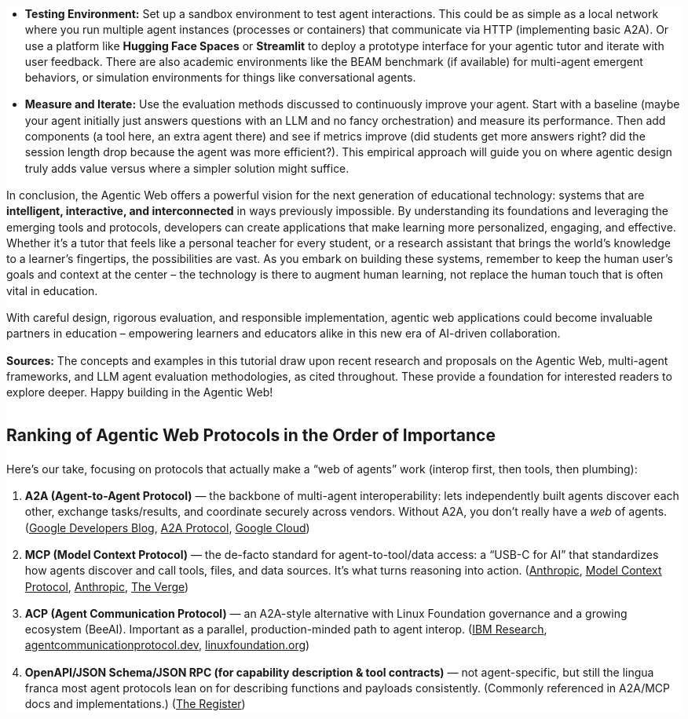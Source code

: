 * **Testing Environment:** Set up a sandbox environment to test agent interactions. This could be as simple as a local network where you run multiple agent instances (processes or containers) that communicate via HTTP (implementing basic A2A). Or use a platform like **Hugging Face Spaces** or **Streamlit** to deploy a prototype interface for your agentic tutor and iterate with user feedback. There are also academic environments like the BEAM benchmark (if available) for multi-agent emergent behaviors, or simulation environments for things like conversational agents.

* **Measure and Iterate:** Use the evaluation methods discussed to continuously improve your agent. Start with a baseline (maybe your agent initially just answers questions with an LLM and no fancy orchestration) and measure its performance. Then add components (a tool here, an extra agent there) and see if metrics improve (did students get more answers right? did the session length drop because the agent was more efficient?). This empirical approach will guide you on where agentic design truly adds value versus where a simpler solution might suffice.


In conclusion, the Agentic Web offers a powerful vision for the next generation of educational technology: systems that are **intelligent, interactive, and interconnected** in ways previously impossible. By understanding its foundations and leveraging the emerging tools and protocols, developers can create applications that make learning more personalized, engaging, and effective. Whether it’s a tutor that feels like a personal teacher for every student, or a research assistant that brings the world’s knowledge to a learner’s fingertips, the possibilities are vast. As you embark on building these systems, remember to keep the human user’s goals and context at the center – the technology is there to augment human learning, not replace the human touch that is often vital in education.

With careful design, rigorous evaluation, and responsible implementation, agentic web applications could become invaluable partners in education – empowering learners and educators alike in this new era of AI-driven collaboration.

**Sources:** The concepts and examples in this tutorial draw upon recent research and proposals on the Agentic Web, multi-agent frameworks, and LLM agent evaluation methodologies, as cited throughout. These provide a foundation for interested readers to explore deeper. Happy building in the Agentic Web!

## Ranking of Agentic Web Protocols in the Order of Importance

Here’s our take, focusing on protocols that actually make a “web of agents” work (interop first, then tools, then plumbing):

1. **A2A (Agent-to-Agent Protocol)** — the backbone of multi-agent interoperability: lets independently built agents discover each other, exchange tasks/results, and coordinate securely across vendors. Without A2A, you don’t really have a *web* of agents. ([Google Developers Blog][1], [A2A Protocol][2], [Google Cloud][3])

2. **MCP (Model Context Protocol)** — the de-facto standard for agent-to-tool/data access: a “USB-C for AI” that standardizes how agents discover and call tools, files, and data sources. It’s what turns reasoning into action. ([Anthropic][4], [Model Context Protocol][5], [Anthropic][6], [The Verge][7])

3. **ACP (Agent Communication Protocol)** — an A2A-style alternative with Linux Foundation governance and a growing ecosystem (BeeAI). Important as a parallel, production-minded path to agent interop. ([IBM Research][8], [agentcommunicationprotocol.dev][9], [linuxfoundation.org][10])

4. **OpenAPI/JSON Schema/JSON RPC (for capability description & tool contracts)** — not agent-specific, but still the lingua franca most agent protocols lean on for describing functions and payloads consistently. (Commonly referenced in A2A/MCP docs and implementations.) ([The Register][11])


[1]: https://developers.googleblog.com/en/a2a-a-new-era-of-agent-interoperability/?utm_source=chatgpt.com "Announcing the Agent2Agent Protocol (A2A)"
[2]: https://a2aprotocol.ai/?utm_source=chatgpt.com "A2A Protocol - Agent2Agent Communication"
[3]: https://cloud.google.com/products/agent-builder?utm_source=chatgpt.com "Vertex AI Agent Builder"
[4]: https://www.anthropic.com/news/model-context-protocol?utm_source=chatgpt.com "Introducing the Model Context Protocol"
[5]: https://modelcontextprotocol.io/?utm_source=chatgpt.com "Model Context Protocol"
[6]: https://docs.anthropic.com/en/docs/mcp?utm_source=chatgpt.com "Model Context Protocol (MCP)"
[7]: https://www.theverge.com/2024/11/25/24305774/anthropic-model-context-protocol-data-sources?utm_source=chatgpt.com "Anthropic launches tool to connect AI systems directly to datasets"
[8]: https://research.ibm.com/projects/agent-communication-protocol?utm_source=chatgpt.com "Agent Communication Protocol (ACP)"
[9]: https://agentcommunicationprotocol.dev/?utm_source=chatgpt.com "Agent Communication Protocol: Welcome"
[10]: https://www.linuxfoundation.org/press/ai-workflows-get-new-open-source-tools-to-advance-document-intelligence-data-quality-and-decentralized-ai-with-ibms-contribution-of-3-projects-to-linux-fou-1745937200621?utm_source=chatgpt.com "AI Workflows Get New Open Source Tools to Advance ..."
[11]: https://www.theregister.com/2025/07/12/ai_agent_protocols_mcp_a2a/?utm_source=chatgpt.com "MCP vs A2A: Agentic AI protocols take shape"
[12]: https://arxiv.org/abs/2507.21206?utm_source=chatgpt.com "Agentic Web: Weaving the Next Web with AI Agents"
[1]: https://interledger.org/web-monetization?utm_source=chatgpt.com "Web Monetization"
[2]: https://webmonetization.org/specification/?utm_source=chatgpt.com "Web Monetization Specification"
[3]: https://interledger.org/news/ad-filtering-dev-summit-23-web-monetization-100-ad-filter?utm_source=chatgpt.com "Ad Filtering Dev Summit '23 | Web Monetization - The 100 ..."
[4]: https://community.interledger.org/interledger/web-monetization-updates-for-june-2025-d6o?utm_source=chatgpt.com "Web Monetization updates for June 2025"
[5]: https://trustmachines.co/learn/what-is-lightning-network/?utm_source=chatgpt.com "Lightning Network and Bitcoin: What and How | ..."
[6]: https://yellow.com/news/bitcoin-lightning-network-advances-5-real-world-applications-gaining-traction?utm_source=chatgpt.com "Bitcoin Lightning Network Advances: 5 Real-World ..."
[7]: https://aurpay.net/aurspace/lightning-network-enterprise-adoption-2025/?utm_source=chatgpt.com "Lightning Network 2025: Enterprise Adoption Cuts Fees 50%"
[8]: https://www.lightspark.com/blog/bitcoin/what-does-the-lightning-network-do?utm_source=chatgpt.com "What the Lightning Network Does for Bitcoin"
[9]: https://simpleswap.io/blog/what-is-bitcoin-lightning-network?utm_source=chatgpt.com "What It Is Bitcoin Lightning Network and How It Works"
